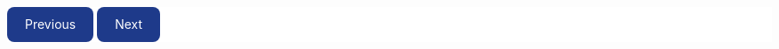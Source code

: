 <a href="{{site.baseurl}}/cs-portfolio-quest/frontend/submodule_2" 
   style="display:inline-block; background-color:#1e3a8a; color:white; text-decoration:none; 
          padding:10px 20px; border-radius:8px; border:none; cursor:pointer; 
          text-align:center; transition:background-color 0.2s;"
   onmouseover="this.style.backgroundColor='#1d4ed8'" 
   onmouseout="this.style.backgroundColor='#1e3a8a'">
  Previous
</a>
<a href="{{site.baseurl}}/cs-portfolio-quest/frontend/submodule_4" 
   style="display:inline-block; background-color:#1e3a8a; color:white; text-decoration:none; 
          padding:10px 20px; border-radius:8px; border:none; cursor:pointer; 
          text-align:center; transition:background-color 0.2s;"
   onmouseover="this.style.backgroundColor='#1d4ed8'" 
   onmouseout="this.style.backgroundColor='#1e3a8a'">
  Next
</a>

<script>
function applyCSS() {
    const styleElement = document.getElementById('dynamic-style');
    if (styleElement) {
        styleElement.remove();
    }
    const css = document.getElementById('css-input').value;
    const style = document.createElement('style');
    style.id = 'dynamic-style';
    style.textContent = css;
    document.head.appendChild(style);
}

function resetCSS() {
    document.getElementById('css-input').value = '';
    document.getElementById('dynamic-style')?.remove();
}

// ===== Enable Tab Key in Textarea =====
document.addEventListener('DOMContentLoaded', () => {
    const textarea = document.getElementById('css-input');

    textarea.addEventListener('keydown', (e) => {
        if (e.key === 'Tab') {
            e.preventDefault();
            const start = textarea.selectionStart;
            const end = textarea.selectionEnd;

            // Insert four spaces (you could also use "\t" if preferred)
            const value = textarea.value;
            textarea.value = value.substring(0, start) + '    ' + value.substring(end);

            // Move cursor forward after inserted spaces
            textarea.selectionStart = textarea.selectionEnd = start + 4;
        }
    });
});
